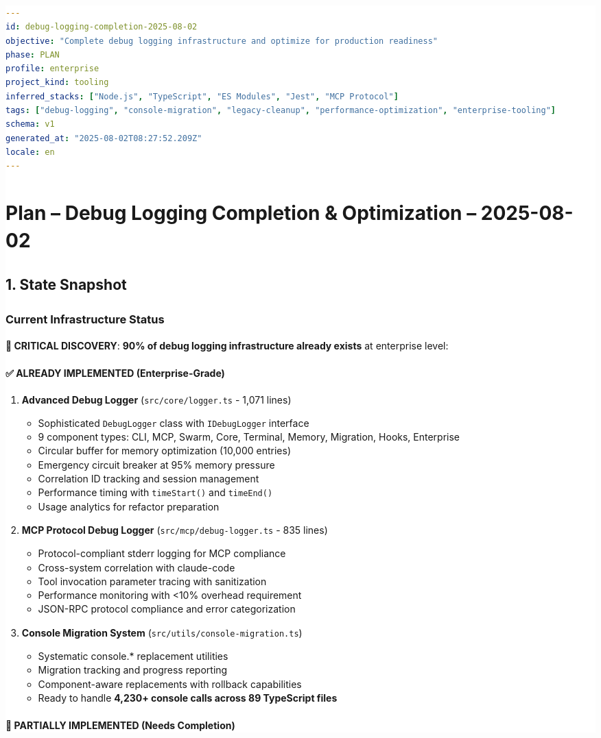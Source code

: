 ```yaml
---
id: debug-logging-completion-2025-08-02
objective: "Complete debug logging infrastructure and optimize for production readiness"
phase: PLAN
profile: enterprise
project_kind: tooling
inferred_stacks: ["Node.js", "TypeScript", "ES Modules", "Jest", "MCP Protocol"]
tags: ["debug-logging", "console-migration", "legacy-cleanup", "performance-optimization", "enterprise-tooling"]
schema: v1
generated_at: "2025-08-02T08:27:52.209Z"
locale: en
---
```


# Plan – Debug Logging Completion & Optimization – 2025-08-02

## 1. State Snapshot

### Current Infrastructure Status

**🎯 CRITICAL DISCOVERY**: **90% of debug logging infrastructure already exists** at enterprise level:

#### ✅ **ALREADY IMPLEMENTED (Enterprise-Grade)**

1. **Advanced Debug Logger** (`src/core/logger.ts` - 1,071 lines)
   - Sophisticated `DebugLogger` class with `IDebugLogger` interface
   - 9 component types: CLI, MCP, Swarm, Core, Terminal, Memory, Migration, Hooks, Enterprise
   - Circular buffer for memory optimization (10,000 entries)
   - Emergency circuit breaker at 95% memory pressure
   - Correlation ID tracking and session management
   - Performance timing with `timeStart()` and `timeEnd()`
   - Usage analytics for refactor preparation

2. **MCP Protocol Debug Logger** (`src/mcp/debug-logger.ts` - 835 lines)
   - Protocol-compliant stderr logging for MCP compliance
   - Cross-system correlation with claude-code
   - Tool invocation parameter tracing with sanitization
   - Performance monitoring with <10% overhead requirement
   - JSON-RPC protocol compliance and error categorization

3. **Console Migration System** (`src/utils/console-migration.ts`)
   - Systematic console.* replacement utilities
   - Migration tracking and progress reporting
   - Component-aware replacements with rollback capabilities
   - Ready to handle **4,230+ console calls across 89 TypeScript files**

#### 🔄 **PARTIALLY IMPLEMENTED (Needs Completion)**
